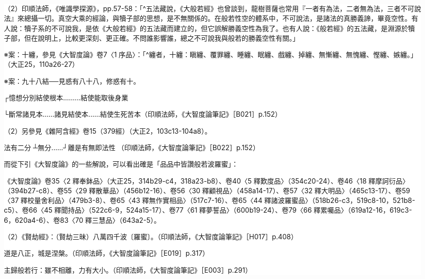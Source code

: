 [^39]: （1）《十住毘婆沙論》卷15：「^『十善道能令至十力世尊』者，如是修習十善業道，能令人至十力。『十力』者名為正遍知，正遍知者則是佛。以五因緣故名世尊：一、斷過去世疑，二、斷未來世疑，三、斷現在世疑，四、斷過三世法疑，五、斷不可說法疑。如說：無始過去世，通達無有疑；無邊未來世，知通達無疑；十方無有邊，現在一切世，出過於三世，無為微妙法；十四不可說，亦通無有疑。是故功德藏，諸佛名世尊。」（大正26，107c4-19）

（2）印順法師，《唯識學探源》，pp.57-58：「^五法藏說，《大般若經》也曾談到，龍樹菩薩也常用『一者有為法，二者無為法，三者不可說法』來總攝一切。真空大乘的經論，與犢子部的思想，是不無關係的。在般若性空的體系中，不可說法，是諸法的真勝義諦，畢竟空性。有人說：犢子系的不可說我，是依《大般若經》的五法藏而建立的，但它誤解勝義空性為我了。也有人說：《般若經》的五法藏，是淵源於犢子部，但在說明上，比較更深刻、更正確。不問誰影響誰，總之不可說我與般若的勝義空性有關。」

[^40]: 般若：遍照諸法。（印順法師，《大智度論筆記》〔E002〕p.288）

[^41]: 參見《大智度論》卷7〈1
序品〉：「^如《迦旃延子阿毘曇》義中說：十纏、九十八結，為百八煩惱。」（大正25，110b6-7）

※案：十纏，參見《大智度論》卷7〈1
序品〉：「^纏者，十纏：瞋纏、覆罪纏、睡纏、眠纏、戲纏、掉纏、無慚纏、無愧纏、慳纏、嫉纏。」（大正25，110a26-27）

※案：九十八結──見惑有八十八，修惑有十。

[^42]: 參見《長阿含經》卷14（21經）《梵動經》（大正1，88b-94a），《梵網六十二見經》（大正1，264a-270c）。

[^43]: 智慧異般若：一切慧中，般若波羅蜜為上。（印順法師，《大智度論筆記》［E013］p.308）

[^44]: 般若：攝得五眼。（印順法師，《大智度論筆記》［E019］p.317）

[^45]: 一切種智：二義。（印順法師，《大智度論筆記》［E013］p.308）

[^46]: 不：不生不滅。（印順法師，《大智度論筆記》［E010］p.303）

[^47]:
┌憶想分別結使根本.........結使能取後身業

└斷常諸見本......諸見結使本......結使生死苦本（印順法師，《大智度論筆記》［B021］p.152）

[^48]: 諸法不轉生死不入涅槃。（印順法師，《大智度論筆記》［E013］p.308）

[^49]: 不：不轉不還。（印順法師，《大智度論筆記》［E010］p.303）

[^50]: （1）《正觀》，第6期，p.167：《大智度論》卷25（大正25，243c19）有「四聖諦三轉十二行」之語，但沒有進一步的解說；參考《大智度論》卷25（大正25，244c8-245b16），關於「轉法輪」、「轉梵輪」的說明。

（2）另參見《雜阿含經》卷15（379經）（大正2，103c13-104a8）。

[^51]: ┌有分......┐

法有二分 ┴無分......┘離是有無即法性
（印順法師，《大智度論筆記》［B022］p.152）

[^52]: 法性：離是有無。（印順法師，《大智度論筆記》［E016］p.314）

[^53]: 《正觀》（6），p.263，注釋104：依《大智度論》卷34的解說：「^是經名般若波羅蜜，佛欲解說其事，是故品品中皆讚般若波羅蜜。」（大正25，314a20-21），也就是說，經文處處可見「讚般若品」。

而從下引《大智度論》的一些解說，可以看出確是「品品中皆讚般若波羅蜜」：

《大智度論》卷35〈2
釋奉鉢品〉（大正25，314b29-c4，318a23-b8）、卷40〈5
釋歎度品〉（354c20-24）、卷46〈18
釋摩訶衍品〉（394b27-c8）、卷55〈29
釋散華品〉（456b12-16）、卷56〈30
釋顧視品〉（458a14-17）、卷57〈32
釋大明品〉（465c13-17）、卷59〈37
釋校量舍利品〉（479b3-8）、卷65〈43
釋無作實相品〉（517c7-16）、卷65〈44
釋諸波羅蜜品〉（518b26-c3，519c8-10，521b8-c5）、卷66〈45
釋聞持品〉（522c6-9，524a15-17）、卷77〈61
釋夢誓品〉（600b19-24）、卷79〈66
釋累囑品〉（619a12-16，619c3-6，620a4-6）、卷83〈70
釋三慧品〉（643a2-5）。

[^54]: 情：1.感情。6.意願，欲望。（《漢語大詞典》（七），p.576）

[^55]: 般若與一切種智：般若修集變一切智。（印順法師，《大智度論筆記》［E011］p.306）

[^56]: 六度：五度如盲，般若如導。（印順法師，《大智度論筆記》［E007］p.298；［E008］p.300）

[^57]: （1）《賢劫經》卷6（大正14，44c17-22）。

（2）《賢劫經》：（賢劫三昧）八萬四千波〔羅蜜〕。（印順法師，《大智度論筆記》［H017］p.408）

[^58]: 道與城［可釋《法華》］：道是十地，城是佛果。

道是八正，城是涅槃。（印順法師，《大智度論筆記》［E019］p.317）

[^59]: 波羅蜜：由般若得名。（印順法師，《大智度論筆記》［E019］p.317）

[^60]: 合散：配製藥散。（《漢語大詞典》（三），p.155）

[^61]: 石散：用礦物類藥製成的粉末。（《漢語大詞典》（七），p.993）

[^62]: 六度互具行：六波羅蜜不得相離，但有主客。

主歸般若行：雖不相離，力有大小。（印順法師，《大智度論筆記》［E003］p.291）

[^63]: 不：不生不起，不得不失。（印順法師，《大智度論筆記》［E010］p.303）


[^1]: （（大智...十））十一字＝（（大智度經論釋第三十九品訖第三十品上是能品））二十字【聖】，（（般若波羅蜜品第三十九照明品））十三字【石】。（大正25，496d，n.8）
[^2]: （1）《放光般若經》卷9〈41
[^3]: 《大般若波羅蜜多經》卷434〈38
[^4]: 冥＝瞑【宋】【元】【明】【宮】【聖】。（大正25，496d，n.10）
[^5]: 導＝道【聖】＊。（大正25，496d，n.11）
[^6]: 道＝見【元】【明】。（大正25，496d，n.12）
[^7]: 《大智度論》卷43〈9
[^8]: 《摩訶般若波羅蜜經》卷11〈40
[^9]: 〔力〕－【宋】【宮】。（大正25，496d，n.14）
[^10]: （1）參見《雜阿含經》卷15（379經）：
[^11]: 轉＝退【宋】【元】【明】【宮】【聖】。（大正25，496d，n.15）
[^12]: 參見《大智度論》卷31〈1 序品〉（大正25，296a9-b1）。
[^13]: 《大品經義疏》卷7：「^能離有無歎，正法性非有無也。」（卍新續藏24，281a3-4）
[^14]: 《大般若波羅蜜多經》卷434〈38
[^15]: （出）＋生【石】。（大正25，496d，n.16）
[^16]: 漚和拘舍羅（upāya-kauśalya）力＝方便力【石】。（大正25，496d，n.17）
[^17]: 《大般若波羅蜜多經》卷434〈38 大師品〉：
[^18]: 〔種〕－【宮】。（大正25，496d，n.18）
[^19]: 將（^ㄐㄧㄤ）：9.帶領，攜帶。（《漢語大詞典》（七），p.805）
[^20]: 導：1.引導。（《漢語大詞典》（二），p.1306）
[^21]: 《大般若波羅蜜多經》卷434〈38
[^22]: 《大般若波羅蜜多經》卷434〈38
[^23]: （種）＋智【石】。（大正25，496d，n.20）
[^24]: 《大般若波羅蜜多經》卷434〈38
[^25]: 《大般若波羅蜜多經》卷434〈38 大師品〉：
[^26]: 《大般若波羅蜜多經》卷434〈38 大師品〉：
[^27]: 《大般若波羅蜜多經》卷434〈38 大師品〉：
[^28]: 《大般若波羅蜜多經》卷434〈38 大師品〉：
[^29]: 《大般若波羅蜜多經》卷434〈38 大師品〉：
[^30]: 《大般若波羅蜜多經》卷434〈38 大師品〉：
[^31]: 《大般若波羅蜜多經》卷434〈38
[^32]: 《大般若波羅蜜多經》卷434〈38
[^33]: 《大般若波羅蜜多經》卷434〈38
[^34]: 佛＋（與）【元】【明】【聖】【石】。（大正25，497d，n.7）
[^35]: 參見《摩訶般若波羅蜜經》卷11〈39
[^36]: 畢竟清淨：實相離戲論。（印順法師，《大智度論筆記》［E004］p.292）
[^38]: （1）〔為〕－【宋】【元】【明】【宮】【聖】。（大正25，497d，n.9）
[^64]: 破空說有。（印順法師，《大智度論筆記》［E013］p.308）
[^65]: 不：不取、不受、不住、不著、不斷（無所滅）（印順法師，《大智度論筆記》［E010］p.303）
[^66]: 畢竟空中，深入大悲，以救眾生。（印順法師，《大智度論筆記》［E019］p.318）
[^67]: 般若：取則失。（印順法師，《大智度論筆記》〔E019〕p.317）
[^68]: 般若合不合。（印順法師，《大智度論筆記》［E013］p.308）
[^69]: 〔信〕－【宋】【宮】。（大正25，498d，n.10）
[^70]: 《大般若波羅蜜多經》卷434〈38
[^71]: 色不作＝不作色【元】【明】【聖】。（大正25，498d，n.14）
[^72]: 色不作＝不作色【元】【明】。（大正25，498d，n.15）
[^73]: 《大般若波羅蜜多經》卷434〈38
[^74]: 《大般若波羅蜜多經》卷434〈38
[^75]: 《大般若波羅蜜多經》卷434〈38
[^76]: 《大般若波羅蜜多經》卷434〈38
[^77]: 《大般若波羅蜜多經》卷434〈38
[^78]: 《大般若波羅蜜多經》卷434〈38
[^79]: 《大般若波羅蜜多經》卷434〈38
[^80]: 《大般若波羅蜜多經》卷434〈38
[^81]: 以＋（故）【元】【明】。（大正25，499d，n.7）
[^82]: （1）《大智度論》卷21〈1
[^83]: 《大智度論疏》卷21：^「『又如凡夫前見色中』已下，指動時名為指等；指之分寸長短等名指量；或問指等名指數；或云指一指異等名一異。此之五法，實如是色，不為塵所成，但指是色故。人乃化和合成大色解也。」（卍新續藏46，888b9-12）
[^84]: 微＋（塵）【宋】【元】【明】。（大正25，499d，n.11）
[^85]: 〔般若〕－【宋】【元】【明】【宮】。（大正25，499d，n.14）
[^86]: 般若名大：不觀諸法大小集散等故。（印順法師，《大智度論筆記》［E018］p.316）
[^87]: 但行般若，反墮邪見。但行五度，不到不出。般若五度和合，般若為主，功德具足。（印順法師，《大智度論筆記》〔E018〕p.317）
[^88]: 六度：般若離五，多生邪見。（印順法師，《大智度論筆記》［E007］p.298）
[^89]: （成）＋辦【聖】【石】。（大正25，499d，n.17）
[^90]: 般若：取則失。（印順法師，《大智度論筆記》［E019］p.317）
[^91]: 〔故〕－【宋】【元】【明】【宮】。（大正25，500d，n.2）
[^92]: 案：依照經文，論此處缺「無有」一項。
[^93]: （（大智...一））十二字＝（（大智度論釋信毀品第四十一上））十三字【宋】【元】，（（大智度論釋第四十一品上信毀品））十四字【宮】，（（釋信毀品第四十一之上））十字【明】，（（大智度論釋第四十品上埿犁品））十三字【聖】，（（摩訶般若波羅蜜品第四十泥梨品））十四字【石】。（大正25，500d，n.5）
[^94]: 《大智度論疏》卷21：「^『爾時，慧命舍利弗白佛言』已下，就此品中，大有三分：第一明其信人；第二明至謗者；第三嘆此法甚深故所以信者福高，謗人罪大。此問意，今〈往生品〉下〈方便品〉、〈輕毛品〉等中，悉有此問，但所為不同，並至文當釋。既欲明謗者故，此初身子先問信人，凡有四問：第一問來生處，第二問發心久近，第三問供養幾佛，第四可行行幾時也，當釋。」（卍新續藏46，886b21-c1）
[^95]: 《大般若波羅蜜多經》卷434〈39
[^96]: ┌久已發無上心
[^97]: 〔法〕－【宋】【元】【明】【宮】。（大正25，500d，n.6）
[^98]: 〔無二〕－【宋】【宮】。（大正25，500d，n.7）
[^99]: 《大般若波羅蜜多經》卷434〈39 地獄品〉：
[^100]: （1）《放光般若經》卷9〈42
[^101]: 《大般若波羅蜜多經》卷434〈39
[^102]: 《大般若波羅蜜多經》卷434〈39
[^103]: 從座起去。（印順法師，《大智度論筆記》［E013］p.308）
[^104]: 毀呰毀訾＝訾毀訾毀【宋】【元】【明】【宮】。（大正25，500d，n.13）
[^105]: 菩薩 ┬能行六度，常行方便──能信般若──初心即能
[^106]: 智＋（故）【元】【明】。（大正25，500d，n.14）
[^107]: （破法業）＋因緣【元】【明】【聖】【石】。（大正25，500d，n.15）
[^108]: 火＝大【聖】。（大正25，500d，n.17）
[^109]: 《大般若波羅蜜多經》卷435〈39
[^110]: 生＋（生）【宋】【元】【明】。（大正25，501d，n.1）
[^111]: 〔若〕－【宋】【元】【明】【宮】【聖】。（大正25，501d，n.2）
[^112]: 《大智度論疏》卷21：「^不信之人，以自不欲見波若經破壞他正見眼故無眼，口舌謗故無舌，耳不耐聞故無耳，以手如拔故無手也。」（卍新續藏46，889b17-19）
[^113]: 法＋（罪）【宋】【元】【明】【宮】【聖】【石】。（大正25，501d，n.3）
[^114]: 《大品經義疏》卷7：「^『五逆罪相似』下第二論輕重，前論因，此論果。身子常聞小乘五逆一劫受苦，今忽聞謗般若受苦時長苦，故問相似。」（卍新續藏24，283b6-8）
[^115]: 不聽彼聞。（印順法師，《大智度論筆記》〔E013〕p.308）
[^116]: 《大般若波羅蜜多經》卷435〈39
[^117]: 《大品經義疏》卷7：「^『不說身大小』者，論果也。佛二義故不說：一者，若說其身大小，則人絕不生信，亦受是苦；二者，若說其身則毀般若，人聞便受若死及死等苦也。問：既說其時長，何不說身大畏事？若不說身大畏事者，亦畏事不說時長？答：此通誡已謗者，今除過今未謗者謗故說時長，欲引接已謗者令其改悔故不說身大也。若說即死，於事無益也。」（卍新續藏24，283c1-7）
[^118]: 《大般若波羅蜜多經》卷435〈39
[^119]: 誡＝戒【宋】【元】【明】〔誡〕－【宮】【聖】。（大正25，501d，n.9）
[^120]: 〔大〕－【宋】【元】【明】【宮】【聖】【石】。（大正25，501d，n.10）
[^121]: 苦時＝時苦【宋】【元】【明】【宮】【聖】。（大正25，501d，n.11）
[^122]: 淨＝性【宋】【元】【明】【宮】【聖】。（大正25，501d，n.12）
[^123]: 〔波羅蜜〕－【宋】【元】【明】【宮】。（大正25，501d，n.14）
[^124]: 空行＝空【宋】【宮】，＝行空【元】【明】。（大正25，501d，n.15）
[^125]: 文＝牟【聖】【石】。（大正25，501d，n.17）
[^126]: 斷煩惱：福德因緣，諸煩惱薄。（印順法師，《大智度論筆記》［E015］p.311）
[^127]: 污＝行【聖】。（大正25，501d，n.19）
[^128]: 披：7.翻開，翻閱。11.分析，辨析。（《漢語大詞典》（六），p.521）
[^129]: 〔成就〕－【元】【明】【石】。（大正25，501d，n.20）
[^130]: 〔成就〕－【宋】【宮】。（大正25，501d，n.21）
[^131]: 〔波羅蜜〕－【宋】【元】【明】【宮】【聖】。（大正25，501d，n.22）
[^132]: 《大智度論》卷50〈20
[^133]: 《摩訶般若波羅蜜經》卷11〈41
[^134]: 〔隨〕－【宋】【元】【明】【宮】。（大正25，501d，n.23）
[^135]: 解＋（深）【聖】【石】。（大正25，501d，n.24）
[^136]: 〔說〕－【宋】【元】【明】【宮】【聖】。（大正25，501d，n.25）
[^137]: 見＝是【宋】【宮】。（大正25，501d，n.26）
[^138]: 讀＝讚【宋】【宮】。（大正25，501d，n.27）
[^139]: 《大智度論疏》卷21：「^『復次，眾生離法不能聞』已下，明根、識等若離，人便同木石故，亦不能見聞；人若離根、識等，便是死人故，亦不能見聞也。」（卍新續藏46，889c1-3）
[^140]: 參考《正觀》（6），p.168：這裡的問題是針對《大智度論》卷62經文所說「^是菩薩幾時行佛道」（大正25，500b26）；而所謂「上已問」，是指同一品之開頭，慧命舍利弗白佛言：「^世尊！有菩薩摩訶薩信解是般若波羅蜜者，從何處終，來生是間？發阿耨多羅三藐三菩提心來為幾時？為供養幾佛？」（《大智度論》卷62（大正25，500a29-b3））又，先前是舍利弗問，接下的是須菩提所問。
[^141]: 讀＝說【宋】【宮】。（大正25，501d，n.29）
[^142]: 方便：能行有無，不著有無。（印順法師，《大智度論筆記》［E013］p.308）
[^143]: （1）《摩訶般若波羅蜜經》卷11〈41
[^145]: （從）＋初【石】。（大正25，501d，n.30）
[^146]: ┌一、分別是道、非道，捨非道、行是道。
[^147]: 德福＝福德【宋】【元】【明】【宮】。（大正25，502d，n.1）
[^148]: 終＝知【元】【明】。（大正25，502d，n.2）
[^149]: 從坐起去今佛＝去今佛從坐起作【宋】。（大正25，502d，n.3）
[^150]: 為說＝欲現【宮】【聖】【石】。（大正25，502d，n.4）
[^151]: 〔業〕－【宋】【元】【明】【宮】【聖】【石】。（大正25，502d，n.5）
[^152]: （苦）＋惱【宋】【元】【明】【宮】【聖】。（大正25，502d，n.8）
[^153]: （1）《長阿含經》卷19《30世記經》〈4
[^154]: 〔大〕－【宋】【宮】。（大正25，502d，n.10）
[^155]: 火＝大【聖】。（大正25，502d，n.11）
[^156]: 滅＝減【宋】【元】【明】【宮】【石】。（大正25，502d，n.12）
[^157]: 生盲＝盲人【聖】。（大正25，502d，n.14）
[^158]: 欲＝用【石】。（大正25，502d，n.15）
[^159]: （生）＋毀【聖】【石】。（大正25，502d，n.17）
[^160]: 麾（^ㄏㄨㄟ）：3.揮動。5.謂揮手使去。（《漢語大詞典》（十二），p.1279）
[^161]: 麾手＝手麾【石】。（大正25，502d，n.18）
[^162]: 非：4.責備，反對。5.引申為不喜歡，討厭。（《漢語大詞典》（十一），p.778）
[^163]: （1）撥：13.拋開。（《漢語大詞典》（六），p.894）
[^164]: 〔慳〕－【宋】【宮】。（大正25，502d，n.20）
[^165]: 〔是〕－【宋】【宮】。（大正25，502d，n.21）
[^166]: 劫＝切【元】【明】。（大正25，502d，n.22）
[^167]: 答言不＝得言【宋】【宮】，＝若不【聖】。（大正25，502d，n.24）
[^168]: 相去：相距，相差。（《漢語大詞典》（七），p.1138）
[^169]: 懸遠：相距很遠。（《漢語大詞典》（七），p.780）
[^170]: 故＋（自）【宋】【元】【明】【宮】。（大正25，502d，n.25）
[^171]: 惱＝腦【宋】【元】【明】【宮】【聖】。（大正25，502d，n.26）
[^172]: （1）《四分律》卷5：「^佛在羅閱祇耆闍崛山中。時提婆達故執此五法，復往教諸比丘言：『世尊以無數方便常歎說頭陀少欲知足、樂出離者。盡形壽乞食，著糞掃衣，露坐，不食酥鹽，不食魚及肉。』時諸比丘語提婆達言：『汝莫破和合僧，莫住破僧法堅持不捨。』」（大正22，595c2-7）
[^173]: 說＝讚【宋】【元】【明】【宮】【聖】【石】。（大正25，502d，n.29）
[^174]: 教訓：1.教育訓練。《左傳‧哀公元年》："越十年生聚，而十年教訓，二十年之外，吳其為沼乎！"2.教導訓誡。（《漢語大詞典》（五），p.448）
[^175]: 濁＝冥【宮】【聖】。（大正25，502d，n.30）
[^176]: 寶＝實相【石】。（大正25，502d，n.31）
[^177]: 讚＝讀【宋】【元】【明】【宮】【聖】。（大正25，502d，n.32）
[^178]: 中（^ㄓㄨㄥˋ）：9.值得。（《漢語大詞典》（一），p.579）